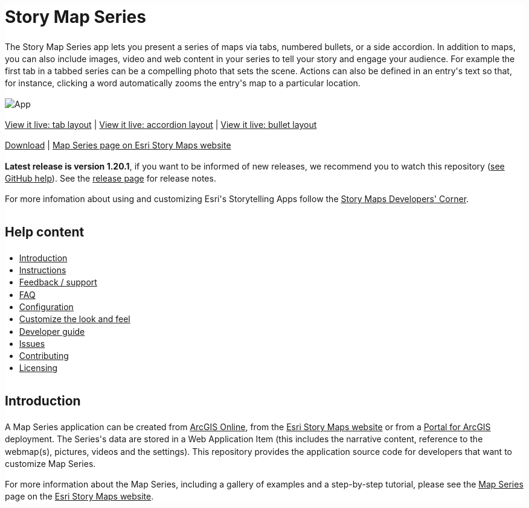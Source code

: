 Story Map Series
================

The Story Map Series app lets you present a series of maps via tabs, numbered bullets, or a side accordion. In addition to maps, you can also include images, video and web content in your series to tell your story and engage your audience. For example the first tab in a tabbed series can be a compelling photo that sets the scene. Actions can also be defined in an entry's text so that, for instance, clicking a word automatically zooms the entry's map to a particular location.

![App](map-series-storytelling-template-js.png)

[View it live: tab layout](http://links.esri.com/storymaps/map_series_example_tabbed) |
[View it live: accordion layout](http://links.esri.com/storymaps/map_series_example_side_accordion) |
[View it live: bullet layout](http://links.esri.com/storymaps/map_series_example_bullet)


[Download](http://links.esri.com/storymaps/map_series_template_zip) |
[Map Series page on Esri Story Maps website](http://links.esri.com/storymaps/map_series_app)

**Latest release is version 1.20.1**, if you want to be informed of new releases, we recommend you to watch this repository ([see GitHub help](https://help.github.com/articles/watching-repositories)). See the [release page](https://github.com/Esri/map-series-storytelling-template-js/releases) for release notes.

For more infomation about using and customizing Esri's Storytelling Apps follow the [Story Maps Developers' Corner](https://developerscorner.storymaps.arcgis.com).

## Help content

 * [Introduction](#introduction)
 * [Instructions](#instructions)
 * [Feedback / support](#feedback--support)
 * [FAQ](#faq)
 * [Configuration](#configuration)
 * [Customize the look and feel](#customize-the-look-and-feel)
 * [Developer guide](#developer-guide)
 * [Issues](#issues)
 * [Contributing](#contributing)
 * [Licensing](#licensing)

## Introduction
A Map Series application can be created from [ArcGIS Online](http://arcgis.com), from the [Esri Story Maps website](http://storymaps.arcgis.com/) or from a [Portal for ArcGIS](http://www.esri.com/software/arcgis/arcgisserver/extensions/portal-for-arcgis) deployment. The Series's data are stored in a Web Application Item (this includes the narrative content, reference to the webmap(s), pictures, videos and the settings).
This repository provides the application source code for developers that want to customize Map Series.

For more information about the Map Series, including a gallery of examples and a step-by-step tutorial, please see the [Map Series](http://links.esri.com/storymaps/map_series_app) page on the [Esri Story Maps website](http://storymaps.arcgis.com/).
